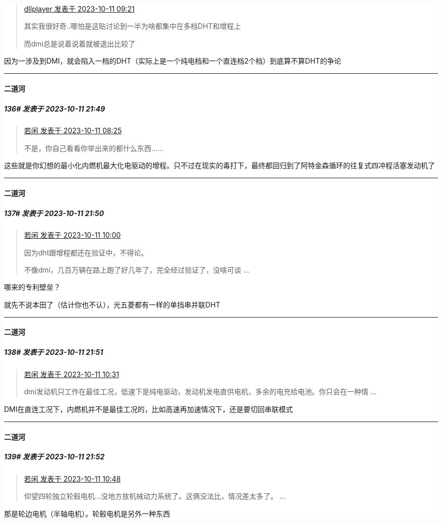 <blockquote><a href="httphttps://bbs.saraba1st.com/2b/forum.php?mod=redirect&amp;goto=findpost&amp;pid=62682464&amp;ptid=2156214" target="_blank">dllplayer 发表于 2023-10-11 09:21</a>

其实我很好奇..哪怕是这贴讨论到一半为啥都集中在多档DHT和增程上

而dmi总是说着说着就被退出比较了</blockquote>
因为一涉及到DMI，就会陷入一档的DHT（实际上是一个纯电档和一个直连档2个档）到底算不算DHT的争论

*****

####  二道河  
##### 136#       发表于 2023-10-11 21:49

<blockquote><a href="httphttps://bbs.saraba1st.com/2b/forum.php?mod=redirect&amp;goto=findpost&amp;pid=62681935&amp;ptid=2156214" target="_blank">若闲 发表于 2023-10-11 08:25</a>

不是，你自己看看你举出来的都什么东西……</blockquote>
这些就是你幻想的最小化内燃机最大化电驱动的增程。只不过在现实的毒打下，最终都回归到了阿特金森循环的往复式四冲程活塞发动机了

*****

####  二道河  
##### 137#       发表于 2023-10-11 21:50

<blockquote><a href="httphttps://bbs.saraba1st.com/2b/forum.php?mod=redirect&amp;goto=findpost&amp;pid=62682842&amp;ptid=2156214" target="_blank">若闲 发表于 2023-10-11 10:00</a>

因为dht跟增程都还在验证中，不得论。

不像dmi，几百万辆在路上跑了好几年了，完全经过验证了，没啥可谈 ...</blockquote>
哪来的专利壁垒？

就先不说本田了（估计你也不认），光五菱都有一样的单挡串并联DHT

*****

####  二道河  
##### 138#       发表于 2023-10-11 21:51

<blockquote><a href="httphttps://bbs.saraba1st.com/2b/forum.php?mod=redirect&amp;goto=findpost&amp;pid=62683161&amp;ptid=2156214" target="_blank">若闲 发表于 2023-10-11 10:31</a>

dmi发动机只工作在最佳工况，低速下是纯电驱动，发动机发电直供电机，多余的电充给电池。你只会在一种情 ...</blockquote>
DMI在直连工况下，内燃机并不是最佳工况的，比如高速再加速情况下，还是要切回串联模式

*****

####  二道河  
##### 139#       发表于 2023-10-11 21:52

<blockquote><a href="httphttps://bbs.saraba1st.com/2b/forum.php?mod=redirect&amp;goto=findpost&amp;pid=62683427&amp;ptid=2156214" target="_blank">若闲 发表于 2023-10-11 10:48</a>

仰望四轮独立轮毂电机…没地方放机械动力系统了。这俩没法比，情况差太多了。 ...</blockquote>
那是轮边电机（半轴电机）。轮毂电机是另外一种东西

